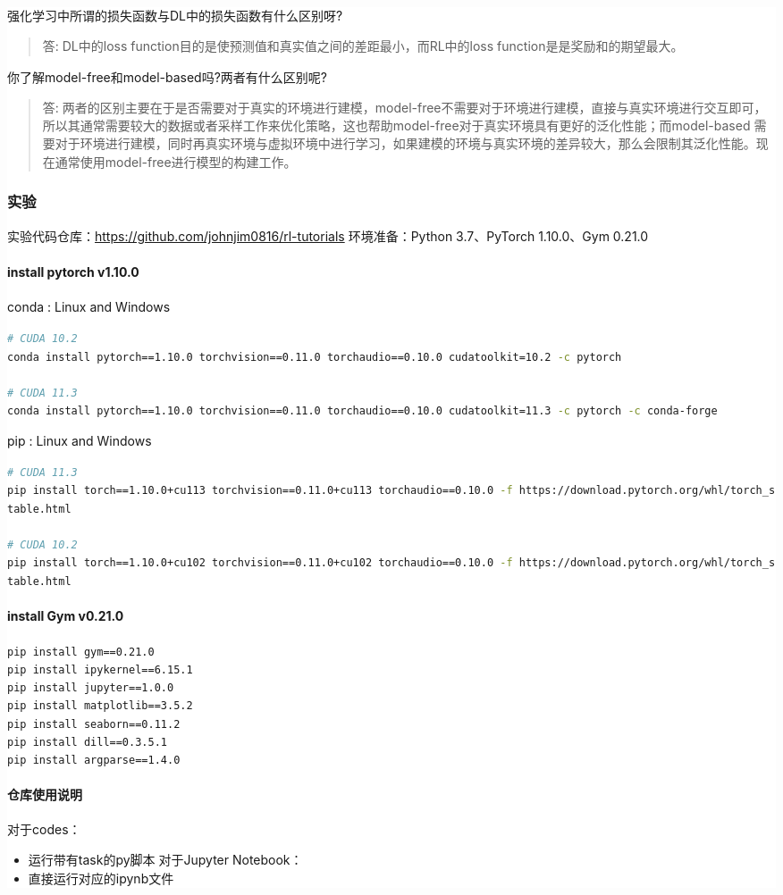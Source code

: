 强化学习中所谓的损失函数与DL中的损失函数有什么区别呀?
> 答: DL中的loss function目的是使预测值和真实值之间的差距最小，而RL中的loss function是是奖励和的期望最大。

你了解model-free和model-based吗?两者有什么区别呢?
> 答: 两者的区别主要在于是否需要对于真实的环境进行建模，model-free不需要对于环境进行建模，直接与真实环境进行交互即可，所以其通常需要较大的数据或者采样工作来优化策略，这也帮助model-free对于真实环境具有更好的泛化性能；而model-based 需要对于环境进行建模，同时再真实环境与虚拟环境中进行学习，如果建模的环境与真实环境的差异较大，那么会限制其泛化性能。现在通常使用model-free进行模型的构建工作。

### 实验

实验代码仓库：https://github.com/johnjim0816/rl-tutorials
环境准备：Python 3.7、PyTorch 1.10.0、Gym 0.21.0

#### install pytorch v1.10.0

conda : Linux and Windows
```bash
# CUDA 10.2
conda install pytorch==1.10.0 torchvision==0.11.0 torchaudio==0.10.0 cudatoolkit=10.2 -c pytorch

# CUDA 11.3
conda install pytorch==1.10.0 torchvision==0.11.0 torchaudio==0.10.0 cudatoolkit=11.3 -c pytorch -c conda-forge
```

pip : Linux and Windows
```bash
# CUDA 11.3
pip install torch==1.10.0+cu113 torchvision==0.11.0+cu113 torchaudio==0.10.0 -f https://download.pytorch.org/whl/torch_stable.html

# CUDA 10.2
pip install torch==1.10.0+cu102 torchvision==0.11.0+cu102 torchaudio==0.10.0 -f https://download.pytorch.org/whl/torch_stable.html
```

#### install Gym v0.21.0

```bash
pip install gym==0.21.0
pip install ipykernel==6.15.1
pip install jupyter==1.0.0
pip install matplotlib==3.5.2
pip install seaborn==0.11.2
pip install dill==0.3.5.1
pip install argparse==1.4.0
```

#### 仓库使用说明

对于codes：
- 运行带有task的py脚本
对于Jupyter Notebook：
- 直接运行对应的ipynb文件
